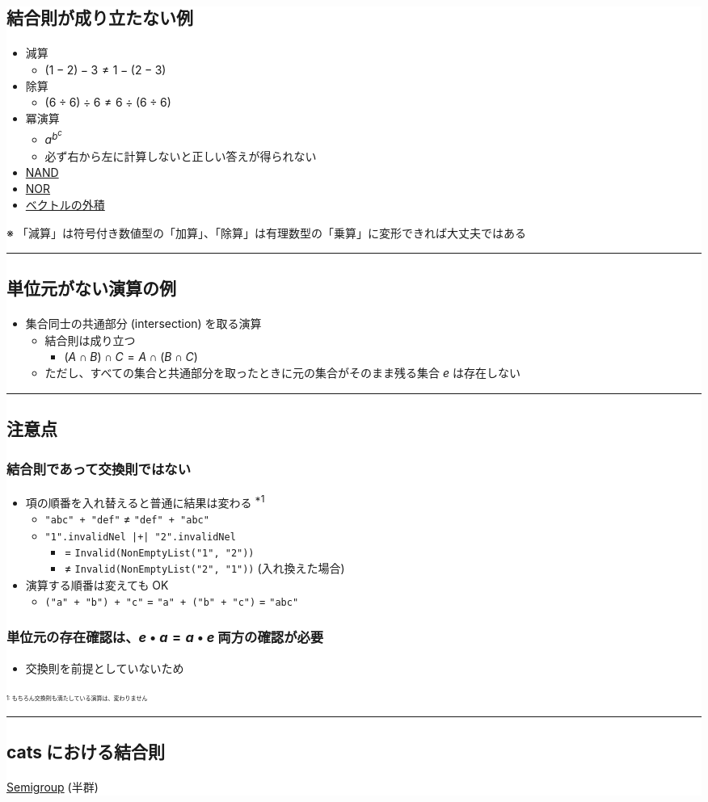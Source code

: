 ## 結合則が成り立たない例

- 減算
    - $(1 - 2) - 3 \ne 1 - (2 - 3)$
- 除算
    - $(6 \div 6) \div 6 \ne 6 \div (6 \div 6)$
- 冪演算
    - $a^{b^c}$
    - 必ず右から左に計算しないと正しい答えが得られない
- [NAND](https://proofwiki.org/wiki/NAND_is_not_Associative)
- [NOR](https://proofwiki.org/wiki/NOR_is_not_Associative)
- [ベクトルの外積](https://w3e.kanazawa-it.ac.jp/math/category/vector/henkan-tex.cgi?target=/math/category/vector/gaiseki.html)

※ 「減算」は符号付き数値型の「加算」、「除算」は有理数型の「乗算」に変形できれば大丈夫ではある

---

## 単位元がない演算の例

- 集合同士の共通部分 (intersection) を取る演算
    - 結合則は成り立つ
        - $(A ∩ B) ∩ C = A ∩ (B ∩ C)$
    - ただし、すべての集合と共通部分を取ったときに元の集合がそのまま残る集合 $e$ は存在しない

---

## 注意点

### 結合則であって交換則ではない

- 項の順番を入れ替えると普通に結果は変わる $^{*1}$
    - `"abc" + "def"` $\neq$ `"def" + "abc"`
    - `"1".invalidNel |+| "2".invalidNel`
        - $=$ `Invalid(NonEmptyList("1", "2"))`
        - $\neq$ `Invalid(NonEmptyList("2", "1"))` (入れ換えた場合)
- 演算する順番は変えても OK
    - `("a" + "b") + "c"` = `"a" + ("b" + "c")` = `"abc"`

### 単位元の存在確認は、$e • a = a • e$ 両方の確認が必要

- 交換則を前提としていないため

<span style="font-size: 0.5em;">1: もちろん交換則も満たしている演算は、変わりません</span>

---

## cats における結合則

[Semigroup](https://github.com/typelevel/cats/blob/v2.12.0/kernel/src/main/scala/cats/kernel/Semigroup.scala) (半群)
